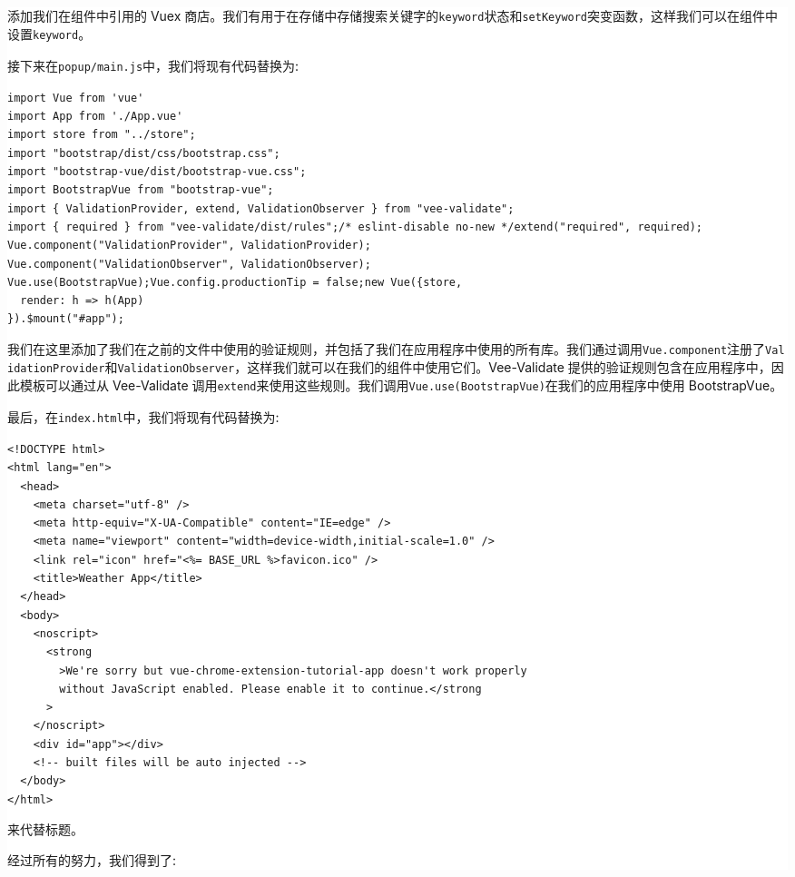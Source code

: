 添加我们在组件中引用的 Vuex 商店。我们有用于在存储中存储搜索关键字的`keyword`状态和`setKeyword`突变函数，这样我们可以在组件中设置`keyword`。

接下来在`popup/main.js`中，我们将现有代码替换为:

```
import Vue from 'vue'
import App from './App.vue'
import store from "../store";
import "bootstrap/dist/css/bootstrap.css";
import "bootstrap-vue/dist/bootstrap-vue.css";
import BootstrapVue from "bootstrap-vue";
import { ValidationProvider, extend, ValidationObserver } from "vee-validate";
import { required } from "vee-validate/dist/rules";/* eslint-disable no-new */extend("required", required);
Vue.component("ValidationProvider", ValidationProvider);
Vue.component("ValidationObserver", ValidationObserver);
Vue.use(BootstrapVue);Vue.config.productionTip = false;new Vue({store,
  render: h => h(App)
}).$mount("#app");
```

我们在这里添加了我们在之前的文件中使用的验证规则，并包括了我们在应用程序中使用的所有库。我们通过调用`Vue.component`注册了`ValidationProvider`和`ValidationObserver`，这样我们就可以在我们的组件中使用它们。Vee-Validate 提供的验证规则包含在应用程序中，因此模板可以通过从 Vee-Validate 调用`extend`来使用这些规则。我们调用`Vue.use(BootstrapVue)`在我们的应用程序中使用 BootstrapVue。

最后，在`index.html`中，我们将现有代码替换为:

```
<!DOCTYPE html>
<html lang="en">
  <head>
    <meta charset="utf-8" />
    <meta http-equiv="X-UA-Compatible" content="IE=edge" />
    <meta name="viewport" content="width=device-width,initial-scale=1.0" />
    <link rel="icon" href="<%= BASE_URL %>favicon.ico" />
    <title>Weather App</title>
  </head>
  <body>
    <noscript>
      <strong
        >We're sorry but vue-chrome-extension-tutorial-app doesn't work properly
        without JavaScript enabled. Please enable it to continue.</strong
      >
    </noscript>
    <div id="app"></div>
    <!-- built files will be auto injected -->
  </body>
</html>
```

来代替标题。

经过所有的努力，我们得到了:
